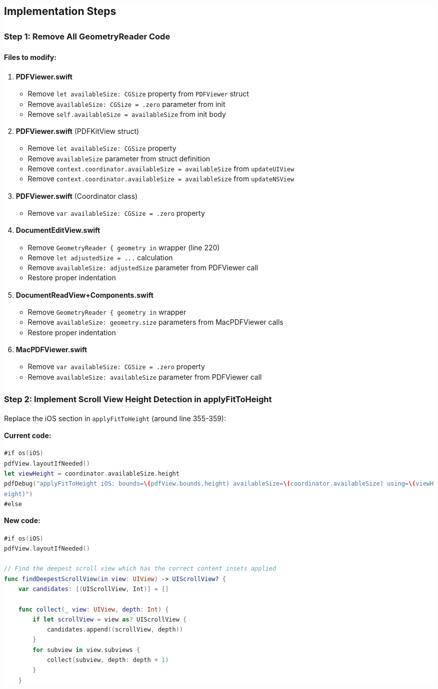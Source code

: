 ## Implementation Steps

### Step 1: Remove All GeometryReader Code

#### Files to modify:
1. **PDFViewer.swift**
   - Remove `let availableSize: CGSize` property from `PDFViewer` struct
   - Remove `availableSize: CGSize = .zero` parameter from init
   - Remove `self.availableSize = availableSize` from init body

2. **PDFViewer.swift** (PDFKitView struct)
   - Remove `let availableSize: CGSize` property
   - Remove `availableSize` parameter from struct definition
   - Remove `context.coordinator.availableSize = availableSize` from `updateUIView`
   - Remove `context.coordinator.availableSize = availableSize` from `updateNSView`

3. **PDFViewer.swift** (Coordinator class)
   - Remove `var availableSize: CGSize = .zero` property

4. **DocumentEditView.swift**
   - Remove `GeometryReader { geometry in` wrapper (line 220)
   - Remove `let adjustedSize = ...` calculation
   - Remove `availableSize: adjustedSize` parameter from PDFViewer call
   - Restore proper indentation

5. **DocumentReadView+Components.swift**
   - Remove `GeometryReader { geometry in` wrapper
   - Remove `availableSize: geometry.size` parameters from MacPDFViewer calls
   - Restore proper indentation

6. **MacPDFViewer.swift**
   - Remove `var availableSize: CGSize = .zero` property
   - Remove `availableSize: availableSize` parameter from PDFViewer call

### Step 2: Implement Scroll View Height Detection in applyFitToHeight

Replace the iOS section in `applyFitToHeight` (around line 355-359):

**Current code:**
```swift
#if os(iOS)
pdfView.layoutIfNeeded()
let viewHeight = coordinator.availableSize.height
pdfDebug("applyFitToHeight iOS: bounds=\(pdfView.bounds.height) availableSize=\(coordinator.availableSize) using=\(viewHeight)")
#else
```

**New code:**
```swift
#if os(iOS)
pdfView.layoutIfNeeded()

// Find the deepest scroll view which has the correct content insets applied
func findDeepestScrollView(in view: UIView) -> UIScrollView? {
    var candidates: [(UIScrollView, Int)] = []

    func collect(_ view: UIView, depth: Int) {
        if let scrollView = view as? UIScrollView {
            candidates.append((scrollView, depth))
        }
        for subview in view.subviews {
            collect(subview, depth: depth + 1)
        }
    }
```